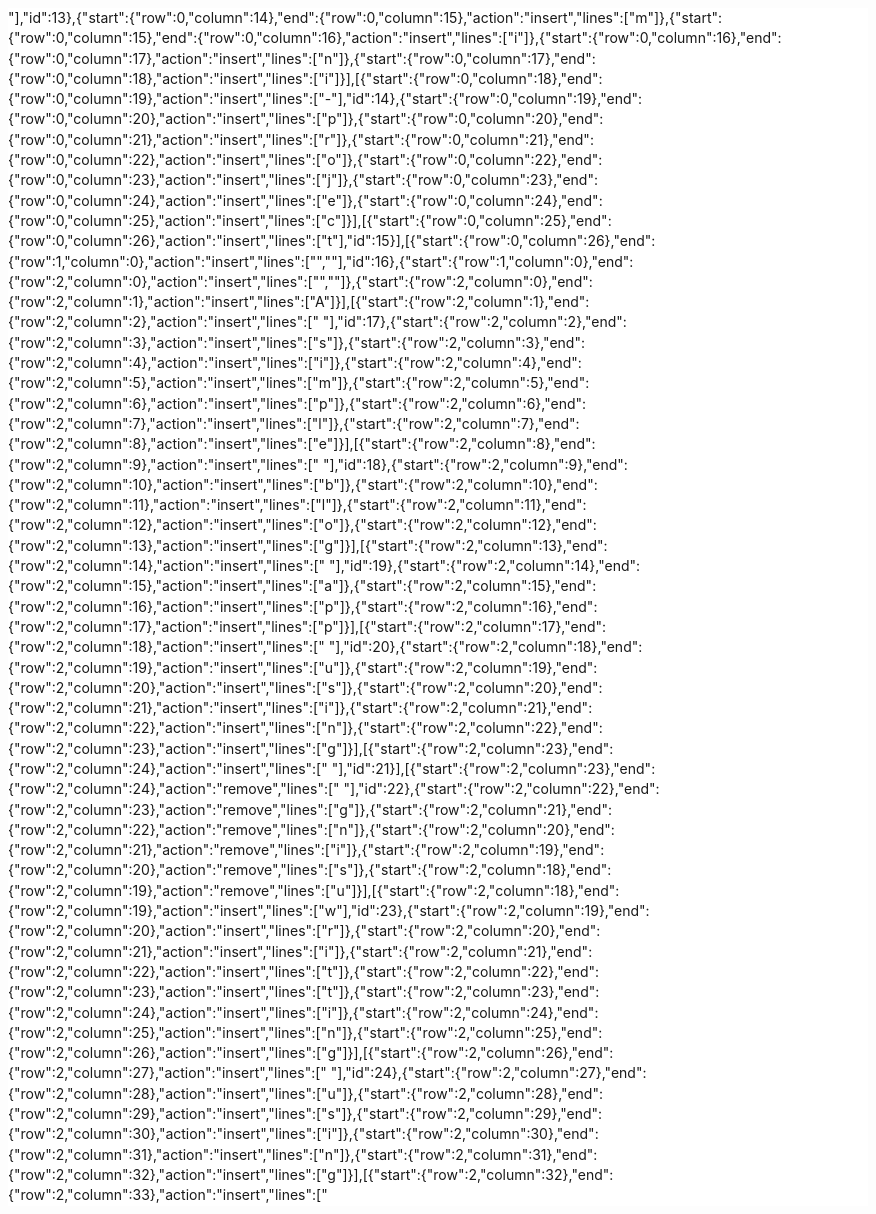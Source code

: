 "],"id":13},{"start":{"row":0,"column":14},"end":{"row":0,"column":15},"action":"insert","lines":["m"]},{"start":{"row":0,"column":15},"end":{"row":0,"column":16},"action":"insert","lines":["i"]},{"start":{"row":0,"column":16},"end":{"row":0,"column":17},"action":"insert","lines":["n"]},{"start":{"row":0,"column":17},"end":{"row":0,"column":18},"action":"insert","lines":["i"]}],[{"start":{"row":0,"column":18},"end":{"row":0,"column":19},"action":"insert","lines":["-"],"id":14},{"start":{"row":0,"column":19},"end":{"row":0,"column":20},"action":"insert","lines":["p"]},{"start":{"row":0,"column":20},"end":{"row":0,"column":21},"action":"insert","lines":["r"]},{"start":{"row":0,"column":21},"end":{"row":0,"column":22},"action":"insert","lines":["o"]},{"start":{"row":0,"column":22},"end":{"row":0,"column":23},"action":"insert","lines":["j"]},{"start":{"row":0,"column":23},"end":{"row":0,"column":24},"action":"insert","lines":["e"]},{"start":{"row":0,"column":24},"end":{"row":0,"column":25},"action":"insert","lines":["c"]}],[{"start":{"row":0,"column":25},"end":{"row":0,"column":26},"action":"insert","lines":["t"],"id":15}],[{"start":{"row":0,"column":26},"end":{"row":1,"column":0},"action":"insert","lines":["",""],"id":16},{"start":{"row":1,"column":0},"end":{"row":2,"column":0},"action":"insert","lines":["",""]},{"start":{"row":2,"column":0},"end":{"row":2,"column":1},"action":"insert","lines":["A"]}],[{"start":{"row":2,"column":1},"end":{"row":2,"column":2},"action":"insert","lines":[" "],"id":17},{"start":{"row":2,"column":2},"end":{"row":2,"column":3},"action":"insert","lines":["s"]},{"start":{"row":2,"column":3},"end":{"row":2,"column":4},"action":"insert","lines":["i"]},{"start":{"row":2,"column":4},"end":{"row":2,"column":5},"action":"insert","lines":["m"]},{"start":{"row":2,"column":5},"end":{"row":2,"column":6},"action":"insert","lines":["p"]},{"start":{"row":2,"column":6},"end":{"row":2,"column":7},"action":"insert","lines":["l"]},{"start":{"row":2,"column":7},"end":{"row":2,"column":8},"action":"insert","lines":["e"]}],[{"start":{"row":2,"column":8},"end":{"row":2,"column":9},"action":"insert","lines":[" "],"id":18},{"start":{"row":2,"column":9},"end":{"row":2,"column":10},"action":"insert","lines":["b"]},{"start":{"row":2,"column":10},"end":{"row":2,"column":11},"action":"insert","lines":["l"]},{"start":{"row":2,"column":11},"end":{"row":2,"column":12},"action":"insert","lines":["o"]},{"start":{"row":2,"column":12},"end":{"row":2,"column":13},"action":"insert","lines":["g"]}],[{"start":{"row":2,"column":13},"end":{"row":2,"column":14},"action":"insert","lines":[" "],"id":19},{"start":{"row":2,"column":14},"end":{"row":2,"column":15},"action":"insert","lines":["a"]},{"start":{"row":2,"column":15},"end":{"row":2,"column":16},"action":"insert","lines":["p"]},{"start":{"row":2,"column":16},"end":{"row":2,"column":17},"action":"insert","lines":["p"]}],[{"start":{"row":2,"column":17},"end":{"row":2,"column":18},"action":"insert","lines":[" "],"id":20},{"start":{"row":2,"column":18},"end":{"row":2,"column":19},"action":"insert","lines":["u"]},{"start":{"row":2,"column":19},"end":{"row":2,"column":20},"action":"insert","lines":["s"]},{"start":{"row":2,"column":20},"end":{"row":2,"column":21},"action":"insert","lines":["i"]},{"start":{"row":2,"column":21},"end":{"row":2,"column":22},"action":"insert","lines":["n"]},{"start":{"row":2,"column":22},"end":{"row":2,"column":23},"action":"insert","lines":["g"]}],[{"start":{"row":2,"column":23},"end":{"row":2,"column":24},"action":"insert","lines":[" "],"id":21}],[{"start":{"row":2,"column":23},"end":{"row":2,"column":24},"action":"remove","lines":[" "],"id":22},{"start":{"row":2,"column":22},"end":{"row":2,"column":23},"action":"remove","lines":["g"]},{"start":{"row":2,"column":21},"end":{"row":2,"column":22},"action":"remove","lines":["n"]},{"start":{"row":2,"column":20},"end":{"row":2,"column":21},"action":"remove","lines":["i"]},{"start":{"row":2,"column":19},"end":{"row":2,"column":20},"action":"remove","lines":["s"]},{"start":{"row":2,"column":18},"end":{"row":2,"column":19},"action":"remove","lines":["u"]}],[{"start":{"row":2,"column":18},"end":{"row":2,"column":19},"action":"insert","lines":["w"],"id":23},{"start":{"row":2,"column":19},"end":{"row":2,"column":20},"action":"insert","lines":["r"]},{"start":{"row":2,"column":20},"end":{"row":2,"column":21},"action":"insert","lines":["i"]},{"start":{"row":2,"column":21},"end":{"row":2,"column":22},"action":"insert","lines":["t"]},{"start":{"row":2,"column":22},"end":{"row":2,"column":23},"action":"insert","lines":["t"]},{"start":{"row":2,"column":23},"end":{"row":2,"column":24},"action":"insert","lines":["i"]},{"start":{"row":2,"column":24},"end":{"row":2,"column":25},"action":"insert","lines":["n"]},{"start":{"row":2,"column":25},"end":{"row":2,"column":26},"action":"insert","lines":["g"]}],[{"start":{"row":2,"column":26},"end":{"row":2,"column":27},"action":"insert","lines":[" "],"id":24},{"start":{"row":2,"column":27},"end":{"row":2,"column":28},"action":"insert","lines":["u"]},{"start":{"row":2,"column":28},"end":{"row":2,"column":29},"action":"insert","lines":["s"]},{"start":{"row":2,"column":29},"end":{"row":2,"column":30},"action":"insert","lines":["i"]},{"start":{"row":2,"column":30},"end":{"row":2,"column":31},"action":"insert","lines":["n"]},{"start":{"row":2,"column":31},"end":{"row":2,"column":32},"action":"insert","lines":["g"]}],[{"start":{"row":2,"column":32},"end":{"row":2,"column":33},"action":"insert","lines":["